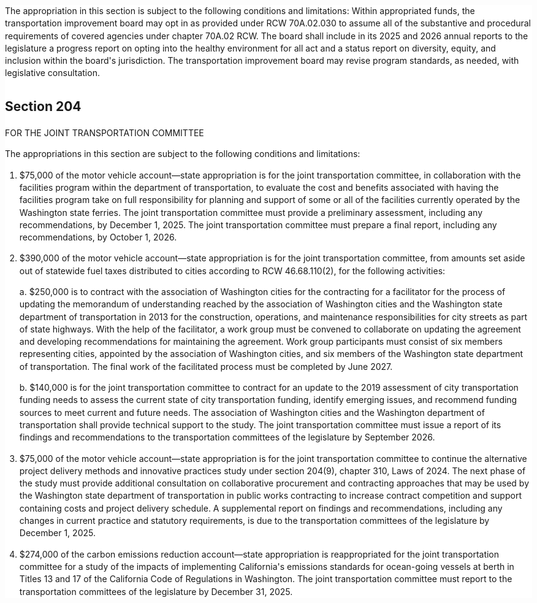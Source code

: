 The appropriation in this section is subject to the following conditions and limitations: Within appropriated funds, the transportation improvement board may opt in as provided under RCW 70A.02.030 to assume all of the substantive and procedural requirements of covered agencies under chapter 70A.02 RCW. The board shall include in its 2025 and 2026 annual reports to the legislature a progress report on opting into the healthy environment for all act and a status report on diversity, equity, and inclusion within the board's jurisdiction. The transportation improvement board may revise program standards, as needed, with legislative consultation.

## Section 204
FOR THE JOINT TRANSPORTATION COMMITTEE

The appropriations in this section are subject to the following conditions and limitations:

1. $75,000 of the motor vehicle account—state appropriation is for the joint transportation committee, in collaboration with the facilities program within the department of transportation, to evaluate the cost and benefits associated with having the facilities program take on full responsibility for planning and support of some or all of the facilities currently operated by the Washington state ferries. The joint transportation committee must provide a preliminary assessment, including any recommendations, by December 1, 2025. The joint transportation committee must prepare a final report, including any recommendations, by October 1, 2026.

2. $390,000 of the motor vehicle account—state appropriation is for the joint transportation committee, from amounts set aside out of statewide fuel taxes distributed to cities according to RCW 46.68.110(2), for the following activities:

    a. $250,000 is to contract with the association of Washington cities for the contracting for a facilitator for the process of updating the memorandum of understanding reached by the association of Washington cities and the Washington state department of transportation in 2013 for the construction, operations, and maintenance responsibilities for city streets as part of state highways. With the help of the facilitator, a work group must be convened to collaborate on updating the agreement and developing recommendations for maintaining the agreement. Work group participants must consist of six members representing cities, appointed by the association of Washington cities, and six members of the Washington state department of transportation. The final work of the facilitated process must be completed by June 2027.

    b. $140,000 is for the joint transportation committee to contract for an update to the 2019 assessment of city transportation funding needs to assess the current state of city transportation funding, identify emerging issues, and recommend funding sources to meet current and future needs. The association of Washington cities and the Washington department of transportation shall provide technical support to the study. The joint transportation committee must issue a report of its findings and recommendations to the transportation committees of the legislature by September 2026.

3. $75,000 of the motor vehicle account—state appropriation is for the joint transportation committee to continue the alternative project delivery methods and innovative practices study under section 204(9), chapter 310, Laws of 2024. The next phase of the study must provide additional consultation on collaborative procurement and contracting approaches that may be used by the Washington state department of transportation in public works contracting to increase contract competition and support containing costs and project delivery schedule. A supplemental report on findings and recommendations, including any changes in current practice and statutory requirements, is due to the transportation committees of the legislature by December 1, 2025.

4. $274,000 of the carbon emissions reduction account—state appropriation is reappropriated for the joint transportation committee for a study of the impacts of implementing California's emissions standards for ocean-going vessels at berth in Titles 13 and 17 of the California Code of Regulations in Washington. The joint transportation committee must report to the transportation committees of the legislature by December 31, 2025.
